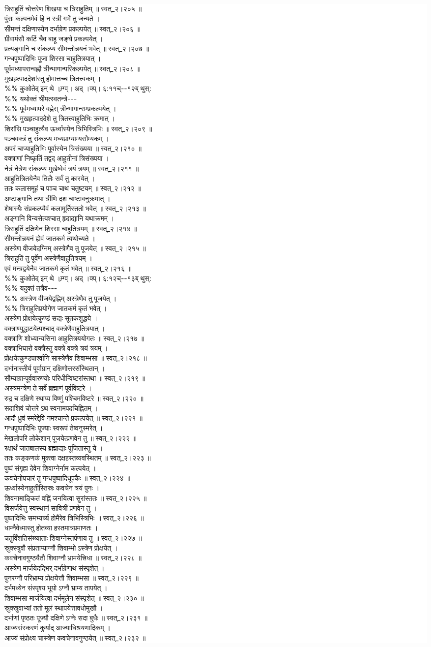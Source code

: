त्रिराहुतिं चोत्तरेण शिखया च त्रिराहुतिम्  ॥ स्वत्_२।२०५ ॥  
पुंसः कल्पनमेवं हि न स्त्री गर्भे तु जन्यते  ।  
सीमन्तं दक्षिणास्येन दर्भाग्रेण प्रकल्पयेत्  ॥ स्वत्_२।२०६ ॥  
ग्रीवामंसौ कटिं चैव बाहू जङ्घे प्रकल्पयेत्  ।  
प्रत्यङ्गानि च संकल्प्य सीमन्तोन्नयनं भवेत्  ॥ स्वत्_२।२०७ ॥  
गन्धपुष्पादिभिः पूजा शिरसा चाहुतित्रयात्  ।  
पूर्वमध्यापरान्वह्नौ त्रीन्भागान्परिकल्पयेत्  ॥ स्वत्_२।२०८ ॥  
मुखहृत्पाददेशांस्तु होमात्तच्च त्रितत्त्वकम्  ।  
%% क़ुओतेद् इन् थे ।म्र्ग्व्। अद् ।क्प्। ६:११च्--१२ब् थुस्:  
%% यथोक्तं श्रीमत्स्वतन्त्रे---  
%% पूर्वमध्यापरे वह्नेस् त्रीन्भागान्सम्प्रकल्पयेत्  ।  
%% मुखहृत्पाददेशे तु त्रितत्त्वाहुतिभिः क्रमात्  ।  
शिरांसि पञ्चाहुत्यैव ऊर्ध्वास्येन त्रिभिस्त्रिभिः  ॥ स्वत्_२।२०९ ॥  
पञ्चवक्त्रं तु संकल्प्य मध्यप्राग्याम्यसौम्यकम्  ।  
अपरं चाप्याहुतिभिः पूर्वास्येन त्रिसंख्यया  ॥ स्वत्_२।२१० ॥  
वक्त्राणां निष्कृतिं तद्वद् आहुतीनां त्रिसंख्यया  ।  
नेत्रं नेत्रेण संकल्प्य मुखेष्वेवं त्रयं त्रयम्  ॥ स्वत्_२।२११ ॥  
आहुतित्रितयेनैव तिलैः सर्वं तु कारयेत्  ।  
ततः कलासमूहं च पञ्च चाथ चतुष्टयम्  ॥ स्वत्_२।२१२ ॥  
अष्टाङ्गानि तथा त्रीणि दश चाष्टावनुक्रमात्  ।  
शेषास्यैः संप्रकल्प्यैवं कलामूर्तिस्ततो भवेत्  ॥ स्वत्_२।२१३ ॥  
अङ्गानि विन्यसेत्पश्चात् हृदाद्यानि यथाक्रमम्  ।  
त्रिराहुतिं दक्षिणेन शिरसा चाहुतित्रयम्  ॥ स्वत्_२।२१४ ॥  
सीमन्तोन्नयनं ह्येवं जातकर्म त्वथोच्यते  ।  
अस्त्रेण वीजयेदग्निम् अस्त्रेणैव तु पूजयेत्  ॥ स्वत्_२।२१५ ॥  
त्रिराहुतिं तु पूर्वेण अस्त्रेणैवाहुतित्रयम्  ।  
एवं मन्त्रद्वयेनैव जातकर्म कृतं भवेत्  ॥ स्वत्_२।२१६ ॥  
%% क़ुओतेद् इन् थे ।म्र्ग्व्। अद् ।क्प्। ६:१२च्--१३ब् थुस्:  
%% यदुक्तं तत्रैव---  
%% अस्त्रेण वीजयेद्वह्निम् अस्त्रेणैव तु पूजयेत्  ।  
%% त्रिराहुतिप्रयोगेण जातकर्म कृतं भवेत्  ।  
अस्त्रेण प्रोक्षयेत्कुण्डं सद्यः सूतकशुद्धये  ।  
वक्त्राण्युद्धाटयेत्पश्चाद् वक्त्रेणैवाहुतित्रयात्  ।  
वक्त्राणि शोध्यान्यसिना आहुतित्रययोगतः  ॥ स्वत्_२।२१७ ॥  
वक्त्राभिघारो वक्त्रैस्तु वक्त्रे वक्त्रे त्रयं त्रयम्  ।  
प्रोक्षयेत्कुण्डपार्श्वानि सास्त्रेणैव शिवाम्भसा  ॥ स्वत्_२।२१८ ॥  
दर्भानास्तीर्य पूर्वाग्रान् दक्षिणोत्तरसंस्थितान्  ।  
सौम्याग्रान्पूर्ववारुण्योः परिधीन्विष्टरांस्तथा  ॥ स्वत्_२।२१९ ॥  
अस्त्रमन्त्रेण ते सर्वे ब्रह्माणं पूर्वविष्टरे  ।  
रुद्र च दक्षिणे स्थाप्य विष्णुं पश्चिमविष्टरे  ॥ स्वत्_२।२२० ॥  
सदाशिवं चोत्तरे ऽथ स्वनामपदचिह्नितम्  ।  
आदौ ध्रुवं स्मरेद्देवि नमश्चान्ते प्रकल्पयेत्  ॥ स्वत्_२।२२१ ॥  
गन्धपुष्पादिभिः पूज्याः स्वरूपं तेष्वनुस्मरेत्  ।  
मेखलोपरि लोकेशान् पूजयेत्प्रणवेन तु  ॥ स्वत्_२।२२२ ॥  
रक्षार्थं जातबालस्य ब्रह्माद्याः पूजितास्तु ये  ।  
ततः कङ्कणकं मुक्त्वा दक्षहस्तव्यवस्थितम्  ॥ स्वत्_२।२२३ ॥  
पुष्पं संगृह्य देवेन शिवाग्नेर्नाम कल्पयेत्  ।  
कवचेनोपचारं तु गन्धपुष्पादिधूपकैः  ॥ स्वत्_२।२२४ ॥  
ऊर्ध्वास्येनाहुतीस्तिस्रः कवचेन त्रयं पुनः  ।  
शिवनामाङ्कितं वह्निं जनयित्वा सुरांस्ततः  ॥ स्वत्_२।२२५ ॥  
विसर्जयेत्तु स्वस्थानं सावित्रीं प्रणवेन तु  ।  
पुष्पादिभिः समभ्यर्च्य होमैरेव त्रिभिस्त्रिभिः  ॥ स्वत्_२।२२६ ॥  
धाम्नैवेध्मास्तु होतव्या हस्तमात्रप्रमाणतः  ।  
चतुर्विंशतिसंख्याताः शिवाग्नेस्तर्पणाय तु  ॥ स्वत्_२।२२७ ॥  
स्रुक्स्त्रुवौ संप्रताप्याग्नौ शिवाम्भो ऽस्त्रेण प्रोक्षयेत्  ।  
कवचेनावगुण्ठ्यैतौ शिवाग्नौ भ्रामयेत्त्रिधा  ॥ स्वत्_२।२२८ ॥  
अस्त्रेण मार्जयेदद्भिर् दर्भाग्रेणाथ संस्पृशेत्  ।  
पुनरग्नौ परिभ्राम्य प्रोक्षयेत्तौ शिवाम्भसा  ॥ स्वत्_२।२२९ ॥  
दर्भमध्येन संस्पृश्य भूयो ऽग्नौ भ्राम्य तापयेत्  ।  
शिवाम्भसा मार्जयित्वा दर्भमूलेन संस्पृशेत्  ॥ स्वत्_२।२३० ॥  
स्रुक्स्रुवाभ्यां ततो मूलं स्थापयेत्तावधोमुखौ  ।  
दर्भाणां पृष्ठतः पूज्यौ दक्षिणे ऽग्नेः सदा बुधैः  ॥ स्वत्_२।२३१ ॥  
आज्यसंस्करणं कुर्याद् आज्याधिश्रयणादिकम्  ।  
आज्यं संप्रोक्ष्य चास्त्रेण कवचेनावगुण्ठयेत्  ॥ स्वत्_२।२३२ ॥  